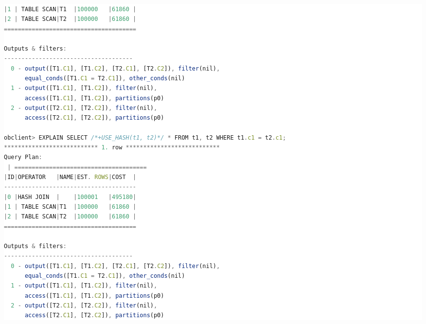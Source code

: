 ```javascript
|1 | TABLE SCAN|T1  |100000   |61860 |
|2 | TABLE SCAN|T2  |100000   |61860 |
======================================

Outputs & filters:
-------------------------------------
  0 - output([T1.C1], [T1.C2], [T2.C1], [T2.C2]), filter(nil),
      equal_conds([T1.C1 = T2.C1]), other_conds(nil)
  1 - output([T1.C1], [T1.C2]), filter(nil),
      access([T1.C1], [T1.C2]), partitions(p0)
  2 - output([T2.C1], [T2.C2]), filter(nil),
      access([T2.C1], [T2.C2]), partitions(p0)

obclient> EXPLAIN SELECT /*+USE_HASH(t1, t2)*/ * FROM t1, t2 WHERE t1.c1 = t2.c1;
*************************** 1. row ***************************
Query Plan:
 | ======================================
|ID|OPERATOR   |NAME|EST. ROWS|COST  |
--------------------------------------
|0 |HASH JOIN  |    |100001   |495180|
|1 | TABLE SCAN|T1  |100000   |61860 |
|2 | TABLE SCAN|T2  |100000   |61860 |
======================================

Outputs & filters:
-------------------------------------
  0 - output([T1.C1], [T1.C2], [T2.C1], [T2.C2]), filter(nil),
      equal_conds([T1.C1 = T2.C1]), other_conds(nil)
  1 - output([T1.C1], [T1.C2]), filter(nil),
      access([T1.C1], [T1.C2]), partitions(p0)
  2 - output([T2.C1], [T2.C2]), filter(nil),
      access([T2.C1], [T2.C2]), partitions(p0)
```
